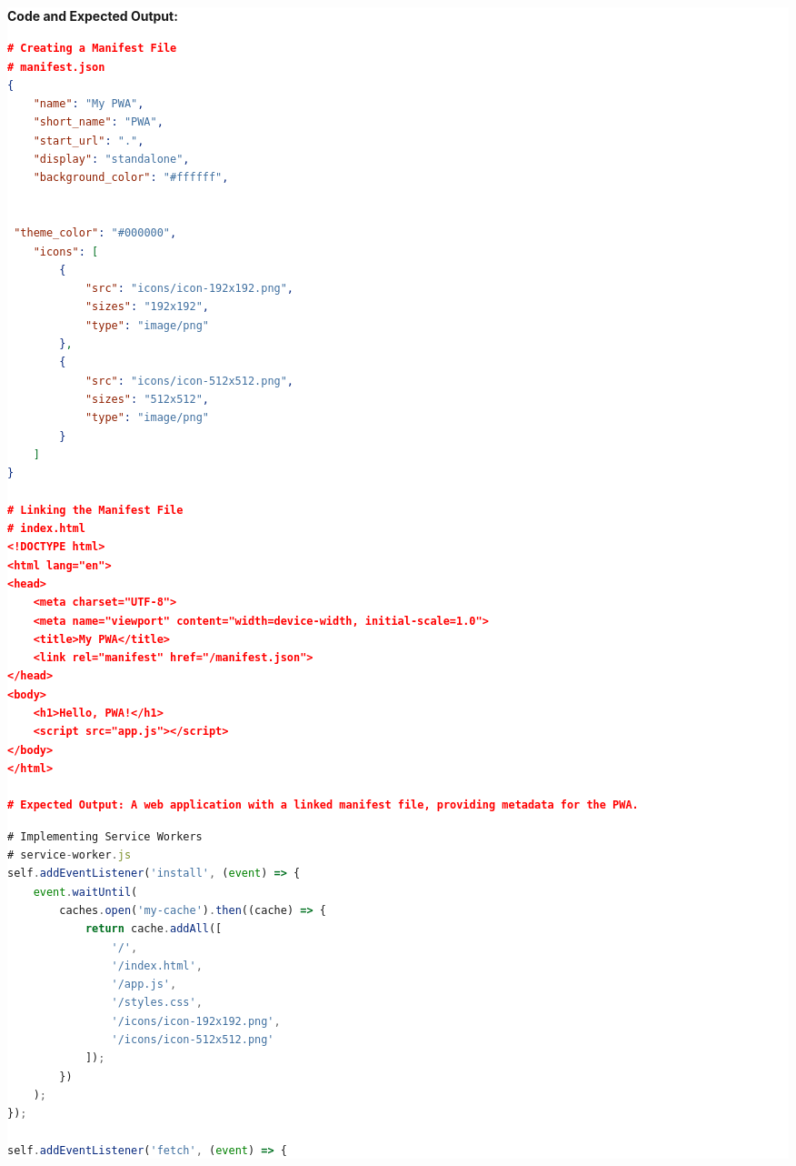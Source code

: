 **Code and Expected Output:**
```json
# Creating a Manifest File
# manifest.json
{
    "name": "My PWA",
    "short_name": "PWA",
    "start_url": ".",
    "display": "standalone",
    "background_color": "#ffffff",
   

 "theme_color": "#000000",
    "icons": [
        {
            "src": "icons/icon-192x192.png",
            "sizes": "192x192",
            "type": "image/png"
        },
        {
            "src": "icons/icon-512x512.png",
            "sizes": "512x512",
            "type": "image/png"
        }
    ]
}

# Linking the Manifest File
# index.html
<!DOCTYPE html>
<html lang="en">
<head>
    <meta charset="UTF-8">
    <meta name="viewport" content="width=device-width, initial-scale=1.0">
    <title>My PWA</title>
    <link rel="manifest" href="/manifest.json">
</head>
<body>
    <h1>Hello, PWA!</h1>
    <script src="app.js"></script>
</body>
</html>

# Expected Output: A web application with a linked manifest file, providing metadata for the PWA.
```

```js
# Implementing Service Workers
# service-worker.js
self.addEventListener('install', (event) => {
    event.waitUntil(
        caches.open('my-cache').then((cache) => {
            return cache.addAll([
                '/',
                '/index.html',
                '/app.js',
                '/styles.css',
                '/icons/icon-192x192.png',
                '/icons/icon-512x512.png'
            ]);
        })
    );
});

self.addEventListener('fetch', (event) => {
```